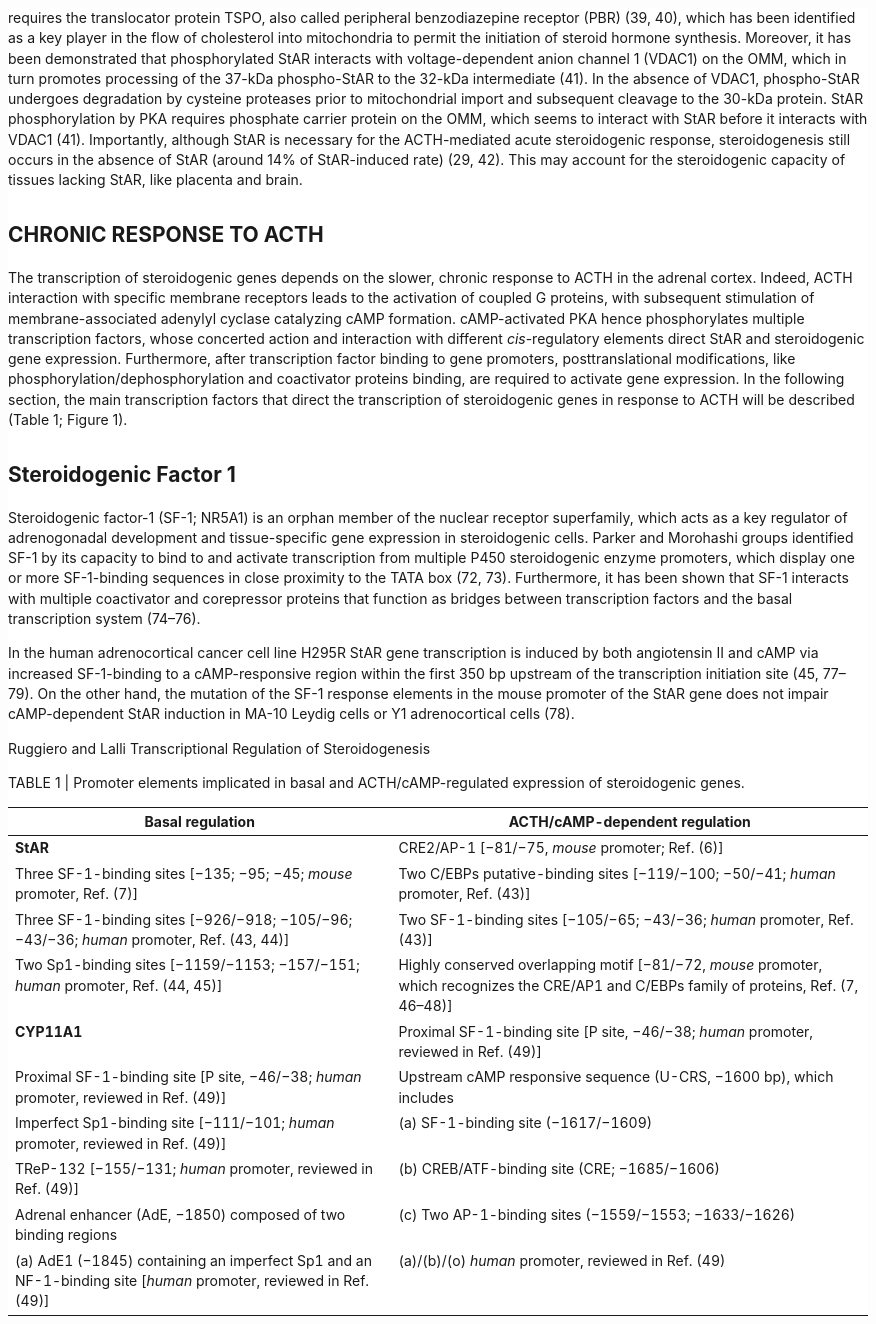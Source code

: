 requires the translocator protein TSPO, also called peripheral benzodiazepine receptor (PBR) (39, 40), which has been identified as a key player in the flow of cholesterol into mitochondria to permit the initiation of steroid hormone synthesis. Moreover, it has been demonstrated that phosphorylated StAR interacts with voltage-dependent anion channel 1 (VDAC1) on the OMM, which in turn promotes processing of the 37-kDa phospho-StAR to the 32-kDa intermediate (41). In the absence of VDAC1, phospho-StAR undergoes degradation by cysteine proteases prior to mitochondrial import and subsequent cleavage to the 30-kDa protein. StAR phosphorylation by PKA requires phosphate carrier protein on the OMM, which seems to interact with StAR before it interacts with VDAC1 (41). Importantly, although StAR is necessary for the ACTH-mediated acute steroidogenic response, steroidogenesis still occurs in the absence of StAR (around 14% of StAR-induced rate) (29, 42). This may account for the steroidogenic capacity of tissues lacking StAR, like placenta and brain.

## CHRONIC RESPONSE TO ACTH

The transcription of steroidogenic genes depends on the slower, chronic response to ACTH in the adrenal cortex. Indeed, ACTH interaction with specific membrane receptors leads to the activation of coupled G proteins, with subsequent stimulation of membrane-associated adenylyl cyclase catalyzing cAMP formation. cAMP-activated PKA hence phosphorylates multiple transcription factors, whose concerted action and interaction with different *cis*-regulatory elements direct StAR and steroidogenic gene expression. Furthermore, after transcription factor binding to gene promoters, posttranslational modifications, like phosphorylation/dephosphorylation and coactivator proteins binding, are required to activate gene expression. In the following section, the main transcription factors that direct the transcription of steroidogenic genes in response to ACTH will be described (Table 1; Figure 1).

## Steroidogenic Factor 1

Steroidogenic factor-1 (SF-1; NR5A1) is an orphan member of the nuclear receptor superfamily, which acts as a key regulator of adrenogonadal development and tissue-specific gene expression in steroidogenic cells. Parker and Morohashi groups identified SF-1 by its capacity to bind to and activate transcription from multiple P450 steroidogenic enzyme promoters, which display one or more SF-1-binding sequences in close proximity to the TATA box (72, 73). Furthermore, it has been shown that SF-1 interacts with multiple coactivator and corepressor proteins that function as bridges between transcription factors and the basal transcription system (74–76).

In the human adrenocortical cancer cell line H295R StAR gene transcription is induced by both angiotensin II and cAMP via increased SF-1-binding to a cAMP-responsive region within the first 350 bp upstream of the transcription initiation site (45, 77–79). On the other hand, the mutation of the SF-1 response elements in the mouse promoter of the StAR gene does not impair cAMP-dependent StAR induction in MA-10 Leydig cells or Y1 adrenocortical cells (78).

Ruggiero and Lalli                                                                                                   Transcriptional Regulation of Steroidogenesis

TABLE 1 | Promoter elements implicated in basal and ACTH/cAMP-regulated expression of steroidogenic genes.

| Basal regulation | ACTH/cAMP-dependent regulation |
| --- | --- |
| **StAR** | CRE2/AP-1 [−81/−75, *mouse* promoter; Ref. (6)] |
| Three SF-1-binding sites [−135; −95; −45; *mouse* promoter, Ref. (7)] | Two C/EBPs putative-binding sites [−119/−100; −50/−41; *human* promoter, Ref. (43)] |
| Three SF-1-binding sites [−926/−918; −105/−96; −43/−36; *human* promoter, Ref. (43, 44)] | Two SF-1-binding sites [−105/−65; −43/−36; *human* promoter, Ref. (43)] |
| Two Sp1-binding sites [−1159/−1153; −157/−151; *human* promoter, Ref. (44, 45)] | Highly conserved overlapping motif [−81/−72, *mouse* promoter, which recognizes the CRE/AP1 and C/EBPs family of proteins, Ref. (7, 46–48)] |
| **CYP11A1** | Proximal SF-1-binding site [P site, −46/−38; *human* promoter, reviewed in Ref. (49)] |
| Proximal SF-1-binding site [P site, −46/−38; *human* promoter, reviewed in Ref. (49)] | Upstream cAMP responsive sequence (U-CRS, −1600 bp), which includes |
| Imperfect Sp1-binding site [−111/−101; *human* promoter, reviewed in Ref. (49)] | (a) SF-1-binding site (−1617/−1609) |
| TReP-132 [−155/−131; *human* promoter, reviewed in Ref. (49)] | (b) CREB/ATF-binding site (CRE; −1685/−1606) |
| Adrenal enhancer (AdE, −1850) composed of two binding regions | (c) Two AP-1-binding sites (−1559/−1553; −1633/−1626) |
| (a) AdE1 (−1845) containing an imperfect Sp1 and an NF-1-binding site [*human* promoter, reviewed in Ref. (49)] | (a)/(b)/(o) *human* promoter, reviewed in Ref. (49) |